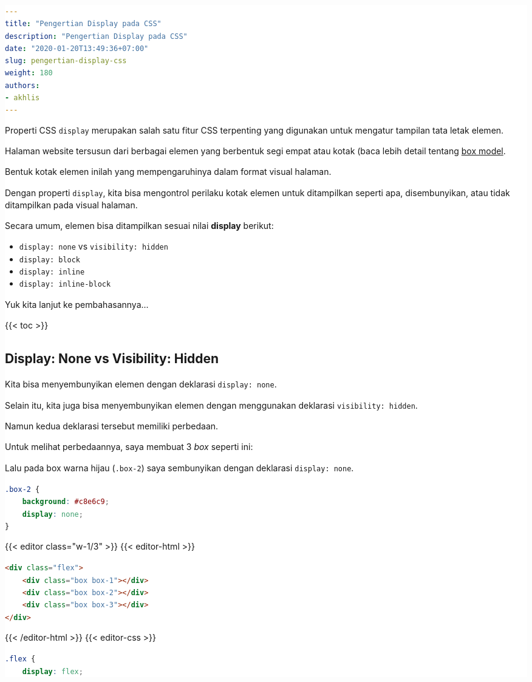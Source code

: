 ```yaml
---
title: "Pengertian Display pada CSS"
description: "Pengertian Display pada CSS"
date: "2020-01-20T13:49:36+07:00"
slug: pengertian-display-css
weight: 180
authors:
- akhlis
---
```


Properti CSS `display` merupakan salah satu fitur CSS terpenting yang digunakan untuk mengatur tampilan tata letak elemen.

Halaman website tersusun dari berbagai elemen yang berbentuk segi empat atau kotak (baca lebih detail tentang [box model](css/pengertian-box-model-css/).

Bentuk kotak elemen inilah yang mempengaruhinya dalam format visual halaman.

Dengan properti `display`, kita bisa mengontrol perilaku kotak elemen untuk ditampilkan seperti apa, disembunyikan, atau tidak ditampilkan pada visual halaman.

Secara umum, elemen bisa ditampilkan sesuai nilai __display__ berikut:
- `display: none` vs `visibility: hidden`
- `display: block`
- `display: inline`
- `display: inline-block`

Yuk kita lanjut ke pembahasannya...

{{< toc >}}

## Display: None vs Visibility: Hidden

Kita bisa menyembunyikan elemen dengan deklarasi `display: none`.

Selain itu, kita juga bisa menyembunyikan elemen dengan menggunakan deklarasi `visibility: hidden`.

Namun kedua deklarasi tersebut memiliki perbedaan.

Untuk melihat perbedaannya, saya membuat 3 _box_ seperti ini:
<div class="flex bg-gray-100 mx-auto mb-8">
    <div class="w-100px h-100px bg-red-100 m-4"></div>
    <div class="w-100px h-100px bg-green-100 m-4"></div>
    <div class="w-100px h-100px bg-blue-100 m-4"></div>
</div>

Lalu pada box warna hijau (`.box-2`) saya sembunyikan dengan deklarasi `display: none`.
```css
.box-2 {
    background: #c8e6c9;
    display: none;
}
```

{{< editor class="w-1/3" >}}
{{< editor-html >}}
```html
<div class="flex">
    <div class="box box-1"></div>
    <div class="box box-2"></div>
    <div class="box box-3"></div>
</div>
```
{{< /editor-html >}}
{{< editor-css >}}
```css
.flex {
    display: flex;
```
